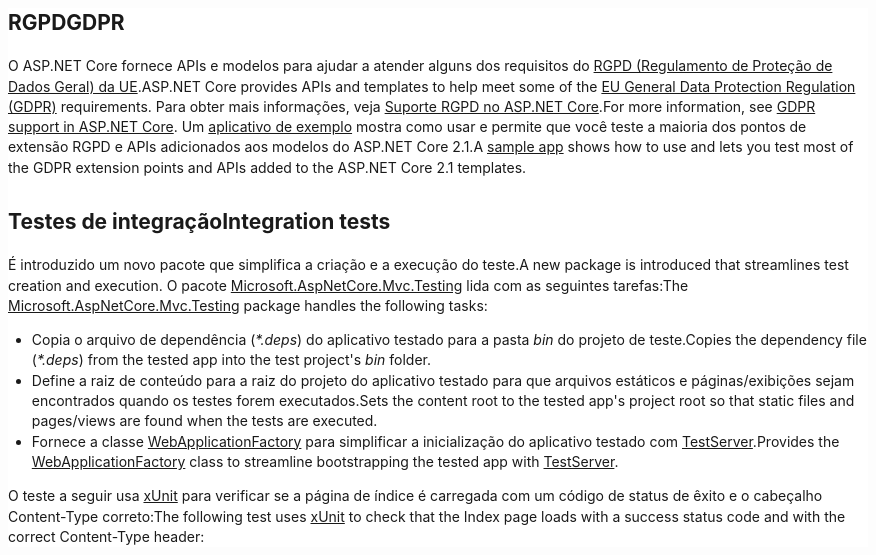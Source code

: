 ## <a name="gdpr"></a><span data-ttu-id="281df-161">RGPD</span><span class="sxs-lookup"><span data-stu-id="281df-161">GDPR</span></span>

<span data-ttu-id="281df-162">O ASP.NET Core fornece APIs e modelos para ajudar a atender alguns dos requisitos do [RGPD (Regulamento de Proteção de Dados Geral) da UE](https://www.eugdpr.org/).</span><span class="sxs-lookup"><span data-stu-id="281df-162">ASP.NET Core provides APIs and templates to help meet some of the [EU General Data Protection Regulation (GDPR)](https://www.eugdpr.org/) requirements.</span></span> <span data-ttu-id="281df-163">Para obter mais informações, veja [Suporte RGPD no ASP.NET Core](xref:security/gdpr).</span><span class="sxs-lookup"><span data-stu-id="281df-163">For more information, see [GDPR support in ASP.NET Core](xref:security/gdpr).</span></span> <span data-ttu-id="281df-164">Um [aplicativo de exemplo](https://github.com/aspnet/Docs/tree/live/aspnetcore/security/gdpr/sample) mostra como usar e permite que você teste a maioria dos pontos de extensão RGPD e APIs adicionados aos modelos do ASP.NET Core 2.1.</span><span class="sxs-lookup"><span data-stu-id="281df-164">A [sample app](https://github.com/aspnet/Docs/tree/live/aspnetcore/security/gdpr/sample) shows how to use and lets you test most of the GDPR extension points and APIs added to the ASP.NET Core 2.1 templates.</span></span>

## <a name="integration-tests"></a><span data-ttu-id="281df-165">Testes de integração</span><span class="sxs-lookup"><span data-stu-id="281df-165">Integration tests</span></span>

<span data-ttu-id="281df-166">É introduzido um novo pacote que simplifica a criação e a execução do teste.</span><span class="sxs-lookup"><span data-stu-id="281df-166">A new package is introduced that streamlines test creation and execution.</span></span> <span data-ttu-id="281df-167">O pacote [Microsoft.AspNetCore.Mvc.Testing](https://www.nuget.org/packages/Microsoft.AspNetCore.Mvc.Testing/) lida com as seguintes tarefas:</span><span class="sxs-lookup"><span data-stu-id="281df-167">The [Microsoft.AspNetCore.Mvc.Testing](https://www.nuget.org/packages/Microsoft.AspNetCore.Mvc.Testing/) package handles the following tasks:</span></span>

* <span data-ttu-id="281df-168">Copia o arquivo de dependência (*\*.deps*) do aplicativo testado para a pasta *bin* do projeto de teste.</span><span class="sxs-lookup"><span data-stu-id="281df-168">Copies the dependency file (*\*.deps*) from the tested app into the test project's *bin* folder.</span></span>
* <span data-ttu-id="281df-169">Define a raiz de conteúdo para a raiz do projeto do aplicativo testado para que arquivos estáticos e páginas/exibições sejam encontrados quando os testes forem executados.</span><span class="sxs-lookup"><span data-stu-id="281df-169">Sets the content root to the tested app's project root so that static files and pages/views are found when the tests are executed.</span></span>
* <span data-ttu-id="281df-170">Fornece a classe [WebApplicationFactory](/dotnet/api/microsoft.aspnetcore.mvc.testing.webapplicationfactory-1) para simplificar a inicialização do aplicativo testado com [TestServer](/dotnet/api/microsoft.aspnetcore.testhost.testserver).</span><span class="sxs-lookup"><span data-stu-id="281df-170">Provides the [WebApplicationFactory](/dotnet/api/microsoft.aspnetcore.mvc.testing.webapplicationfactory-1) class to streamline bootstrapping the tested app with [TestServer](/dotnet/api/microsoft.aspnetcore.testhost.testserver).</span></span>

<span data-ttu-id="281df-171">O teste a seguir usa [xUnit](https://xunit.github.io/) para verificar se a página de índice é carregada com um código de status de êxito e o cabeçalho Content-Type correto:</span><span class="sxs-lookup"><span data-stu-id="281df-171">The following test uses [xUnit](https://xunit.github.io/) to check that the Index page loads with a success status code and with the correct Content-Type header:</span></span>
